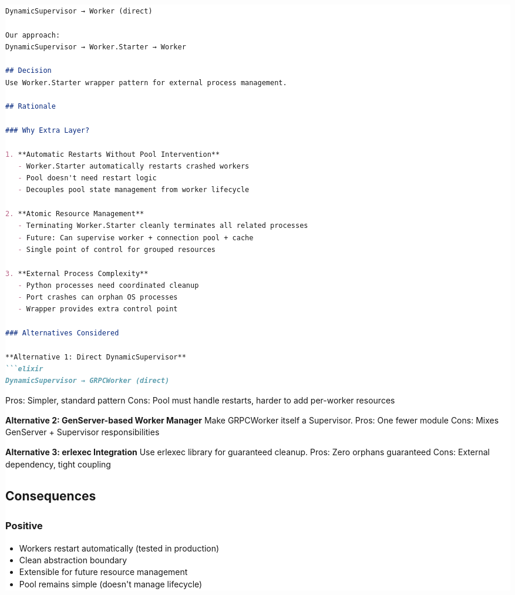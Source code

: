 ```markdown
DynamicSupervisor → Worker (direct)

Our approach:
DynamicSupervisor → Worker.Starter → Worker

## Decision
Use Worker.Starter wrapper pattern for external process management.

## Rationale

### Why Extra Layer?

1. **Automatic Restarts Without Pool Intervention**
   - Worker.Starter automatically restarts crashed workers
   - Pool doesn't need restart logic
   - Decouples pool state management from worker lifecycle

2. **Atomic Resource Management**
   - Terminating Worker.Starter cleanly terminates all related processes
   - Future: Can supervise worker + connection pool + cache
   - Single point of control for grouped resources

3. **External Process Complexity**
   - Python processes need coordinated cleanup
   - Port crashes can orphan OS processes
   - Wrapper provides extra control point

### Alternatives Considered

**Alternative 1: Direct DynamicSupervisor**
```elixir
DynamicSupervisor → GRPCWorker (direct)
```
Pros: Simpler, standard pattern
Cons: Pool must handle restarts, harder to add per-worker resources

**Alternative 2: GenServer-based Worker Manager**
Make GRPCWorker itself a Supervisor.
Pros: One fewer module
Cons: Mixes GenServer + Supervisor responsibilities

**Alternative 3: erlexec Integration**
Use erlexec library for guaranteed cleanup.
Pros: Zero orphans guaranteed
Cons: External dependency, tight coupling

## Consequences

### Positive
- Workers restart automatically (tested in production)
- Clean abstraction boundary
- Extensible for future resource management
- Pool remains simple (doesn't manage lifecycle)
